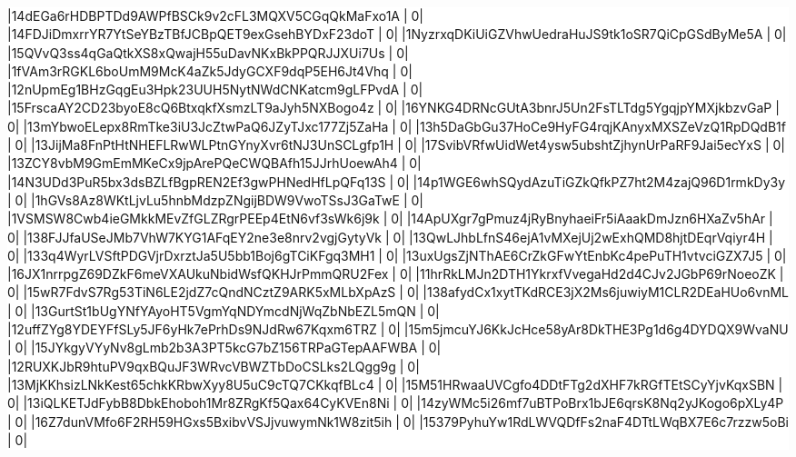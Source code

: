|14dEGa6rHDBPTDd9AWPfBSCk9v2cFL3MQXV5CGqQkMaFxo1A | 0|
|14FDJiDmxrrYR7YtSeYBzTBfJCBpQET9exGsehBYDxF23doT | 0|
|1NyzrxqDKiUiGZVhwUedraHuJS9tk1oSR7QiCpGSdByMe5A | 0|
|15QVvQ3ss4qGaQtkXS8xQwajH55uDavNKxBkPPQRJJXUi7Us | 0|
|1fVAm3rRGKL6boUmM9McK4aZk5JdyGCXF9dqP5EH6Jt4Vhq | 0|
|12nUpmEg1BHzGqgEu3Hpk23UUH5NytNWdCNKatcm9gLFPvdA | 0|
|15FrscaAY2CD23byoE8cQ6BtxqkfXsmzLT9aJyh5NXBogo4z | 0|
|16YNKG4DRNcGUtA3bnrJ5Un2FsTLTdg5YgqjpYMXjkbzvGaP | 0|
|13mYbwoELepx8RmTke3iU3JcZtwPaQ6JZyTJxc177Zj5ZaHa | 0|
|13h5DaGbGu37HoCe9HyFG4rqjKAnyxMXSZeVzQ1RpDQdB1f | 0|
|13JijMa8FnPtHtNHEFLRwWLPtnGYnyXvr6tNJ3UnSCLgfp1H | 0|
|17SvibVRfwUidWet4ysw5ubshtZjhynUrPaRF9Jai5ecYxS | 0|
|13ZCY8vbM9GmEmMKeCx9jpArePQeCWQBAfh15JJrhUoewAh4 | 0|
|14N3UDd3PuR5bx3dsBZLfBgpREN2Ef3gwPHNedHfLpQFq13S | 0|
|14p1WGE6whSQydAzuTiGZkQfkPZ7ht2M4zajQ96D1rmkDy3y | 0|
|1hGVs8Az8WKtLjvLu5hnbMdzpZNgijBDW9VwoTSsJ3GaTwE | 0|
|1VSMSW8Cwb4ieGMkkMEvZfGLZRgrPEEp4EtN6vf3sWk6j9k | 0|
|14ApUXgr7gPmuz4jRyBnyhaeiFr5iAaakDmJzn6HXaZv5hAr | 0|
|138FJJfaUSeJMb7VhW7KYG1AFqEY2ne3e8nrv2vgjGytyVk | 0|
|13QwLJhbLfnS46ejA1vMXejUj2wExhQMD8hjtDEqrVqiyr4H | 0|
|133q4WyrLVSftPDGVjrDxrztJa5U5bb1Boj6gTCiKFgq3MH1 | 0|
|13uxUgsZjNThAE6CrZkGFwYtEnbKc4pePuTH1vtvciGZX7J5 | 0|
|16JX1nrrpgZ69DZkF6meVXAUkuNbidWsfQKHJrPmmQRU2Fex | 0|
|11hrRkLMJn2DTH1YkrxfVvegaHd2d4CJv2JGbP69rNoeoZK | 0|
|15wR7FdvS7Rg53TiN6LE2jdZ7cQndNCztZ9ARK5xMLbXpAzS | 0|
|138afydCx1xytTKdRCE3jX2Ms6juwiyM1CLR2DEaHUo6vnML | 0|
|13GurtSt1bUgYNfYAyoHT5VgmYqNDYmcdNjWqZbNbEZL5mQN | 0|
|12uffZYg8YDEYFfSLy5JF6yHk7ePrhDs9NJdRw67Kqxm6TRZ | 0|
|15m5jmcuYJ6KkJcHce58yAr8DkTHE3Pg1d6g4DYDQX9WvaNU | 0|
|15JYkgyVYyNv8gLmb2b3A3PT5kcG7bZ156TRPaGTepAAFWBA | 0|
|12RUXKJbR9htuPV9qxBQuJF3WRvcVBWZTbDoCSLks2LQgg9g | 0|
|13MjKKhsizLNkKest65chkKRbwXyy8U5uC9cTQ7CKkqfBLc4 | 0|
|15M51HRwaaUVCgfo4DDtFTg2dXHF7kRGfTEtSCyYjvKqxSBN | 0|
|13iQLKETJdFybB8DbkEhoboh1Mr8ZRgKf5Qax64CyKVEn8Ni | 0|
|14zyWMc5i26mf7uBTPoBrx1bJE6qrsK8Nq2yJKogo6pXLy4P | 0|
|16Z7dunVMfo6F2RH59HGxs5BxibvVSJjvuwymNk1W8zit5ih | 0|
|15379PyhuYw1RdLWVQDfFs2naF4DTtLWqBX7E6c7rzzw5oBi | 0|